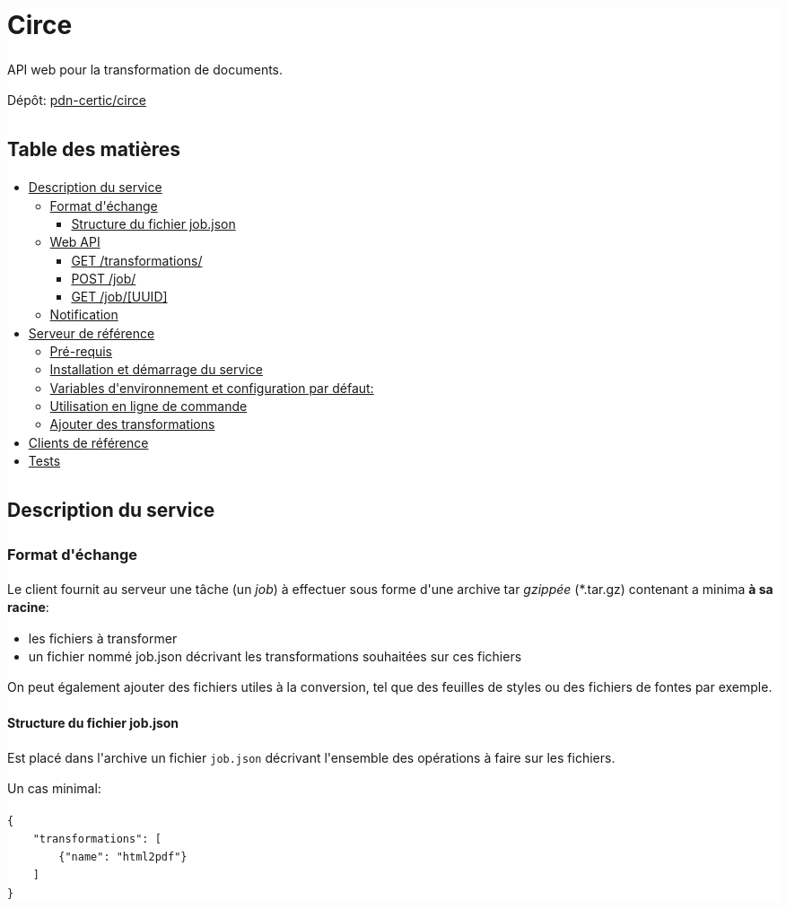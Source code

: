 # Circe

API web pour la transformation de documents.

Dépôt: [pdn-certic/circe](https://git.unicaen.fr/pdn-certic/circe)

## Table des matières

- [Description du service](#description-du-service)
	- [Format d'échange](#format-déchange)
		- [Structure du fichier job.json](#structure-du-fichier-jobjson)
	- [Web API](#web-api)
		- [GET /transformations/](#get-transformations)
		- [POST /job/](#post-job)
		- [GET /job/[UUID]](#get-jobuuid)
	- [Notification](#notification)
- [Serveur de référence](#serveur-de-référence)
	- [Pré-requis](#pré-requis)
	- [Installation et démarrage du service](#installation-et-démarrage-du-service)
	- [Variables d'environnement et configuration par défaut:](#variables-denvironnement-et-configuration-par-défaut)
	- [Utilisation en ligne de commande](#utilisation-en-ligne-de-commande)
	- [Ajouter des transformations](#ajouter-des-transformations)
- [Clients de référence](#clients-de-référence)
- [Tests](#tests)


## Description du service

### Format d'échange

Le client fournit au serveur une tâche (un _job_) à effectuer sous forme d'une archive tar *gzippée* (*.tar.gz) contenant a minima **à sa racine**:

- les fichiers à transformer
- un fichier nommé job.json décrivant les transformations souhaitées sur ces fichiers

On peut également ajouter des fichiers utiles à la conversion, tel que des feuilles de styles ou des fichiers de fontes par exemple.

#### Structure du fichier job.json

Est placé dans l'archive un fichier ```job.json``` décrivant l'ensemble des opérations à faire sur les fichiers.

Un cas minimal:

    {
        "transformations": [
            {"name": "html2pdf"}
        ]
    }
